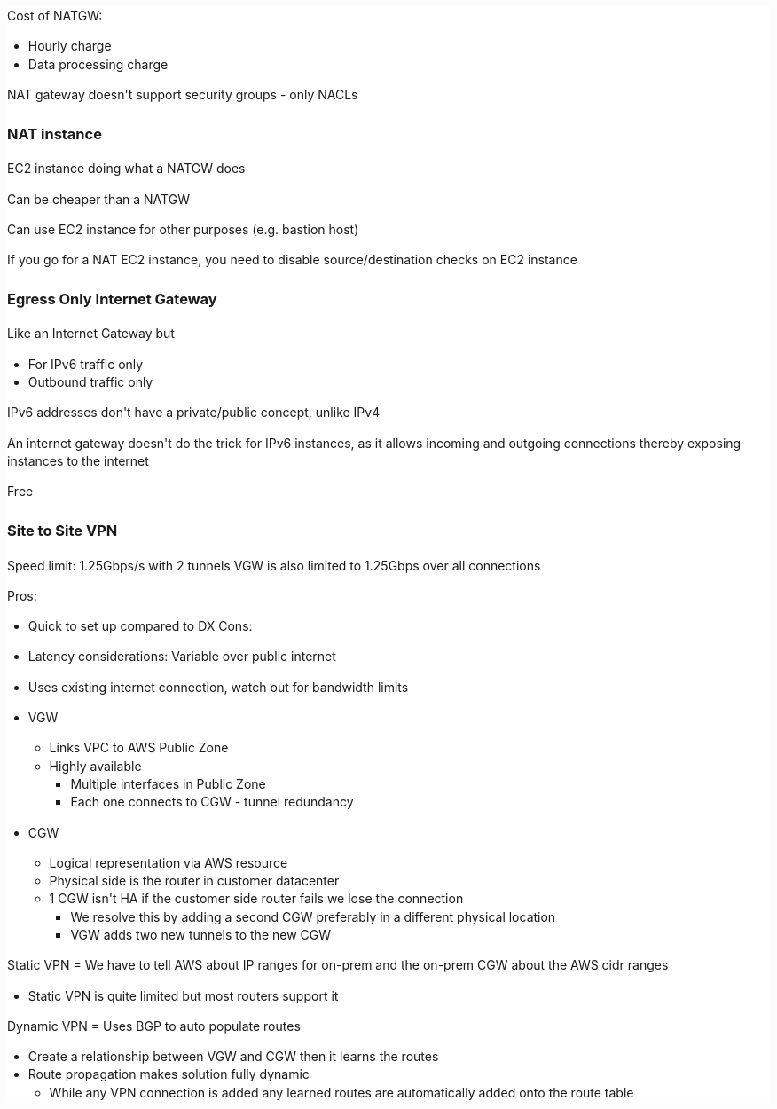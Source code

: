 Cost of NATGW:
- Hourly charge
- Data processing charge

NAT gateway doesn't support security groups - only NACLs

### **NAT instance**

EC2 instance doing what a NATGW does

Can be cheaper than a NATGW

Can use EC2 instance for other purposes (e.g. bastion host)

If you go for a NAT EC2 instance, you need to disable source/destination checks on EC2 instance

### Egress Only Internet Gateway

Like an Internet Gateway but
- For IPv6 traffic only
- Outbound traffic only

IPv6 addresses don't have a private/public concept, unlike IPv4

An internet gateway doesn't do the trick for IPv6 instances, as it allows incoming and outgoing connections thereby exposing instances to the internet

Free
### Site to Site VPN

Speed limit: 1.25Gbps/s with 2 tunnels
VGW is also limited to 1.25Gbps over all connections

Pros:
- Quick to set up compared to DX
Cons:
- Latency considerations: Variable over public internet
- Uses existing internet connection, watch out for bandwidth limits

- VGW
	- Links VPC to AWS Public Zone
	- Highly available
		- Multiple interfaces in Public Zone
		- Each one connects to CGW - tunnel redundancy
- CGW
	- Logical representation via AWS resource
	- Physical side is the router in customer datacenter
	- 1 CGW isn't HA if the customer side router fails we lose the connection
		- We resolve this by adding a second CGW preferably in a different physical location
		- VGW adds two new tunnels to the new CGW

Static VPN = We have to tell AWS about IP ranges for on-prem and the on-prem CGW about the AWS cidr ranges
- Static VPN is quite limited but most routers support it

Dynamic VPN = Uses BGP to auto populate routes
- Create a relationship between VGW and CGW then it learns the routes
- Route propagation makes solution fully dynamic
	- While any VPN connection is added any learned routes are automatically added onto the route table
